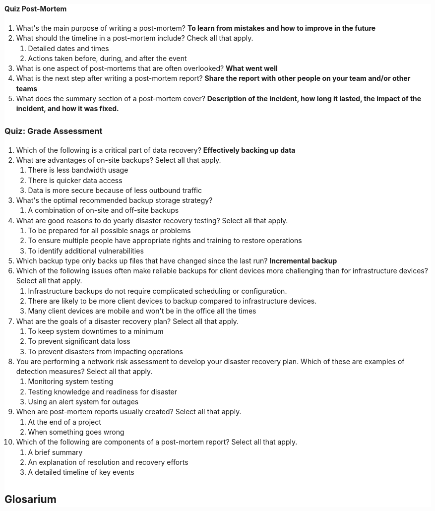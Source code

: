 #### Quiz Post-Mortem

1. What's the main purpose of writing a post-mortem? **To learn from mistakes and how to improve in the future**
2. What should the timeline in a post-mortem include? Check all that apply.
   1. Detailed dates and times
   2. Actions taken before, during, and after the event
3. What is one aspect of post-mortems that are often overlooked? **What went well**
4. What is the next step after writing a post-mortem report? **Share the report with other people on your team and/or other teams**
5. What does the summary section of a post-mortem cover? **Description of the incident, how long it lasted, the impact of the incident, and how it was fixed.**

### Quiz: Grade Assessment

1. Which of the following is a critical part of data recovery? **Effectively backing up data**
2. What are advantages of on-site backups? Select all that apply.
   1. There is less bandwidth usage
   2. There is quicker data access
   3. Data is more secure because of less outbound traffic
3. What's the optimal recommended backup storage strategy?
   1. A combination of on-site and off-site backups
4. What are good reasons to do yearly disaster recovery testing? Select all that apply.
   1. To be prepared for all possible snags or problems
   2. To ensure multiple people have appropriate rights and training to restore operations
   3. To identify additional vulnerabilities
5. Which backup type only backs up files that have changed since the last run? **Incremental backup**
6. Which of the following issues often make reliable backups for client devices more challenging than for infrastructure devices? Select all that apply.
   1. Infrastructure backups do not require complicated scheduling or configuration.
   2. There are likely to be more client devices to backup compared to infrastructure devices.
   3. Many client devices are mobile and won't be in the office all the times
7. What are the goals of a disaster recovery plan? Select all that apply.
   1. To keep system downtimes to a minimum
   2. To prevent significant data loss
   3. To prevent disasters from impacting operations
8. You are performing a network risk assessment to develop your disaster recovery plan. Which of these are examples of detection measures? Select all that apply.
   1. Monitoring system testing
   2. Testing knowledge and readiness for disaster
   3. Using an alert system for outages
9. When are post-mortem reports usually created? Select all that apply.
   1. At the end of a project
   2. When something goes wrong
10. Which of the following are components of a post-mortem report? Select all that apply.
    1. A brief summary
    2. An explanation of resolution and recovery efforts
    3. A detailed timeline of key events

## Glosarium

![Glosarium](./assets/glossary-2.docx)
